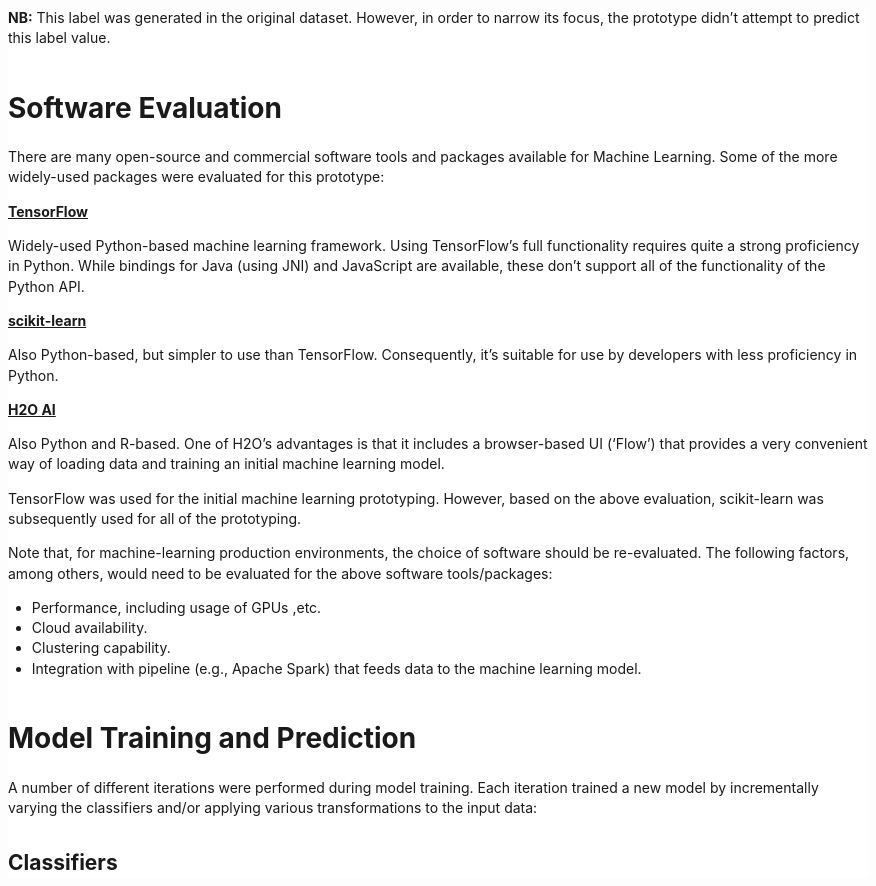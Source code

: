 <p><strong>NB:</strong> This label was generated in the original dataset. However, in order to narrow its focus, the prototype didn’t attempt to predict this label value.</p></td>
</tr>
</tbody>
</table>
</div>

# Software Evaluation

There are many open-source and commercial software tools and packages
available for Machine Learning. Some of the more widely-used packages
were evaluated for this prototype:

[**TensorFlow**](https://www.tensorflow.org/)

Widely-used Python-based machine learning framework. Using TensorFlow’s
full functionality requires quite a strong proficiency in Python. While
bindings for Java (using JNI) and JavaScript are available, these don’t
support all of the functionality of the Python API.

[**scikit-learn**](http://scikit-learn.org/stable)

Also Python-based, but simpler to use than TensorFlow. Consequently,
it’s suitable for use by developers with less proficiency in Python.

[**H2O AI**](https://www.h2o.ai)

Also Python and R-based. One of H2O’s advantages is that it includes a
browser-based UI (‘Flow’) that provides a very convenient way of loading
data and training an initial machine learning model.

TensorFlow was used for the initial machine learning prototyping.
However, based on the above evaluation, scikit-learn was subsequently
used for all of the prototyping.

Note that, for machine-learning production environments, the choice of
software should be re-evaluated. The following factors, among others,
would need to be evaluated for the above software tools/packages:

  - Performance, including usage of GPUs ,etc.
  - Cloud availability.
  - Clustering capability.
  - Integration with pipeline (e.g., Apache Spark) that feeds data to
    the machine learning model.

# Model Training and Prediction

A number of different iterations were performed during model training.
Each iteration trained a new model by incrementally varying the
classifiers and/or applying various transformations to the input data:

## Classifiers
